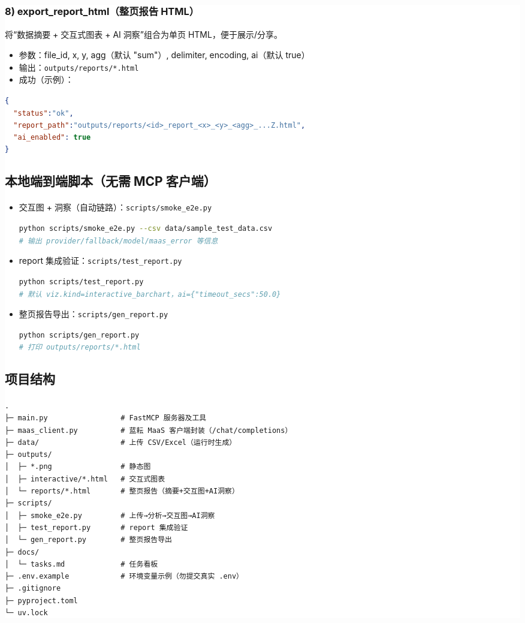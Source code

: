 ```json
```

### 8) export_report_html（整页报告 HTML）
将“数据摘要 + 交互式图表 + AI 洞察”组合为单页 HTML，便于展示/分享。
- 参数：file_id, x, y, agg（默认 "sum"）, delimiter, encoding, ai（默认 true）
- 输出：`outputs/reports/*.html`
- 成功（示例）：
```json
{
  "status":"ok",
  "report_path":"outputs/reports/<id>_report_<x>_<y>_<agg>_...Z.html",
  "ai_enabled": true
}
```

## 本地端到端脚本（无需 MCP 客户端）
- 交互图 + 洞察（自动链路）：`scripts/smoke_e2e.py`
  ```bash
  python scripts/smoke_e2e.py --csv data/sample_test_data.csv
  # 输出 provider/fallback/model/maas_error 等信息
  ```
- report 集成验证：`scripts/test_report.py`
  ```bash
  python scripts/test_report.py
  # 默认 viz.kind=interactive_barchart，ai={"timeout_secs":50.0}
  ```
- 整页报告导出：`scripts/gen_report.py`
  ```bash
  python scripts/gen_report.py
  # 打印 outputs/reports/*.html
  ```

## 项目结构
```
.
├─ main.py                 # FastMCP 服务器及工具
├─ maas_client.py          # 蓝耘 MaaS 客户端封装（/chat/completions）
├─ data/                   # 上传 CSV/Excel（运行时生成）
├─ outputs/
│  ├─ *.png                # 静态图
│  ├─ interactive/*.html   # 交互式图表
│  └─ reports/*.html       # 整页报告（摘要+交互图+AI洞察）
├─ scripts/
│  ├─ smoke_e2e.py         # 上传→分析→交互图→AI洞察
│  ├─ test_report.py       # report 集成验证
│  └─ gen_report.py        # 整页报告导出
├─ docs/
│  └─ tasks.md             # 任务看板
├─ .env.example            # 环境变量示例（勿提交真实 .env）
├─ .gitignore
├─ pyproject.toml
└─ uv.lock
```
